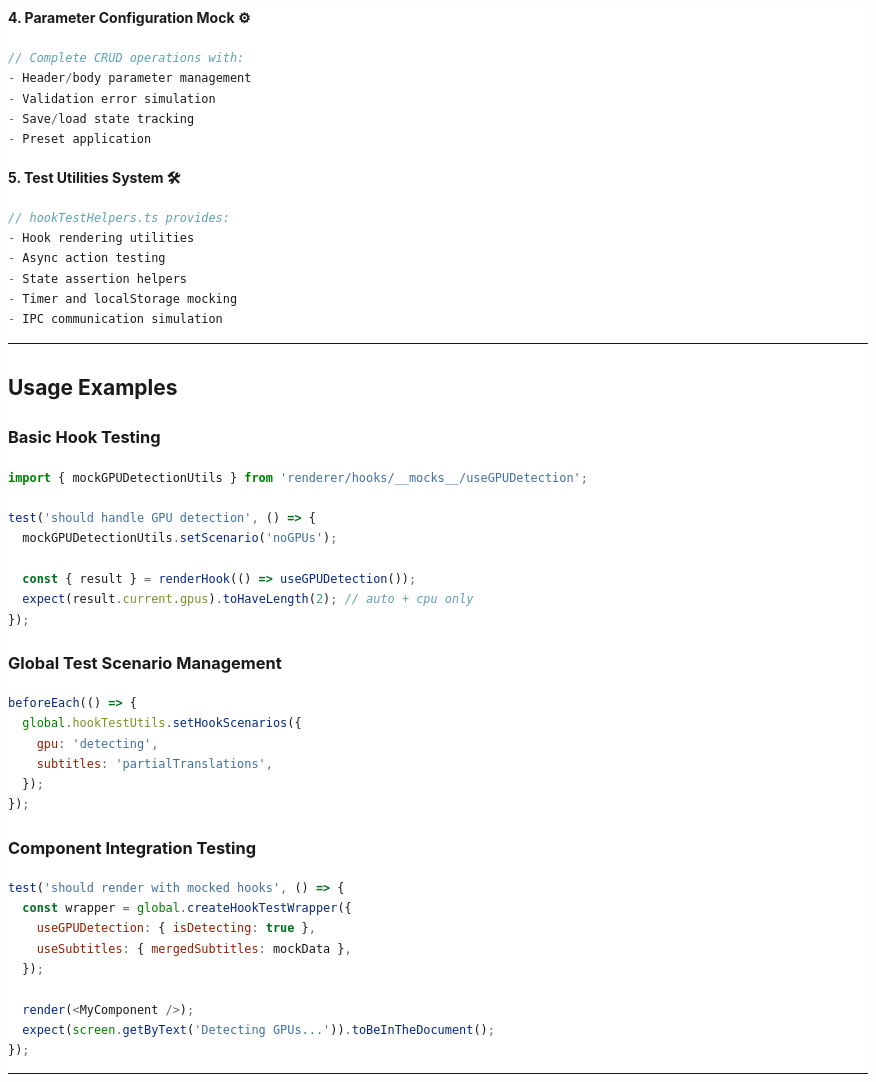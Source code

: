 #### 4. **Parameter Configuration Mock** ⚙️

```javascript
// Complete CRUD operations with:
- Header/body parameter management
- Validation error simulation
- Save/load state tracking
- Preset application
```

#### 5. **Test Utilities System** 🛠️

```javascript
// hookTestHelpers.ts provides:
- Hook rendering utilities
- Async action testing
- State assertion helpers
- Timer and localStorage mocking
- IPC communication simulation
```

---

## Usage Examples

### Basic Hook Testing

```javascript
import { mockGPUDetectionUtils } from 'renderer/hooks/__mocks__/useGPUDetection';

test('should handle GPU detection', () => {
  mockGPUDetectionUtils.setScenario('noGPUs');

  const { result } = renderHook(() => useGPUDetection());
  expect(result.current.gpus).toHaveLength(2); // auto + cpu only
});
```

### Global Test Scenario Management

```javascript
beforeEach(() => {
  global.hookTestUtils.setHookScenarios({
    gpu: 'detecting',
    subtitles: 'partialTranslations',
  });
});
```

### Component Integration Testing

```javascript
test('should render with mocked hooks', () => {
  const wrapper = global.createHookTestWrapper({
    useGPUDetection: { isDetecting: true },
    useSubtitles: { mergedSubtitles: mockData },
  });

  render(<MyComponent />);
  expect(screen.getByText('Detecting GPUs...')).toBeInTheDocument();
});
```

---
